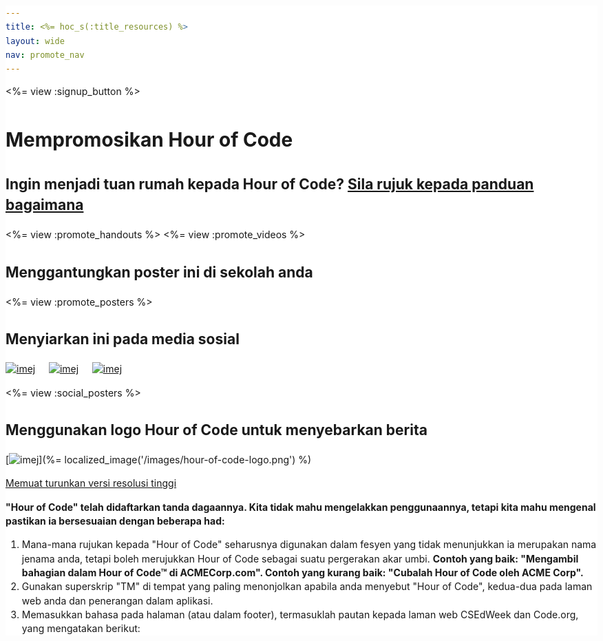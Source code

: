 ```yaml
---
title: <%= hoc_s(:title_resources) %>
layout: wide
nav: promote_nav
---
```

<%= view :signup_button %>

<link rel="stylesheet" type="text/css" href="/css/promote-page.css"></link>

# Mempromosikan Hour of Code

## Ingin menjadi tuan rumah kepada Hour of Code? [Sila rujuk kepada panduan bagaimana](<%= resolve_url('/how-to') %>)

<%= view :promote_handouts %> <%= view :promote_videos %>

<a id="posters"></a>

## Menggantungkan poster ini di sekolah anda

<%= view :promote_posters %>

<a id="social"></a>

## Menyiarkan ini pada media sosial

[![imej](/images/fit-250/social-1.jpg)](/images/social-1.jpg)&nbsp;&nbsp;&nbsp;&nbsp; [![imej](/images/fit-250/social-2.jpg)](/images/social-2.jpg)&nbsp;&nbsp;&nbsp;&nbsp; [![imej](/images/fit-250/social-3.jpg)](/images/social-3.jpg)&nbsp;&nbsp;&nbsp;&nbsp;

<%= view :social_posters %>

<a id="logo"></a>

## Menggunakan logo Hour of Code untuk menyebarkan berita

[![imej](<%= localized_image('/images/fit-200/hour-of-code-logo.png') %>)](%= localized_image('/images/hour-of-code-logo.png') %)

[Memuat turunkan versi resolusi tinggi](http://images.code.org/share/hour-of-code-logo.zip)

**"Hour of Code" telah didaftarkan tanda dagaannya. Kita tidak mahu mengelakkan penggunaannya, tetapi kita mahu mengenal pastikan ia bersesuaian dengan beberapa had:**

1. Mana-mana rujukan kepada "Hour of Code" seharusnya digunakan dalam fesyen yang tidak menunjukkan ia merupakan nama jenama anda, tetapi boleh merujukkan Hour of Code sebagai suatu pergerakan akar umbi. **Contoh yang baik: "Mengambil bahagian dalam Hour of Code™ di ACMECorp.com". Contoh yang kurang baik: "Cubalah Hour of Code oleh ACME Corp".**
2. Gunakan superskrip "TM" di tempat yang paling menonjolkan apabila anda menyebut "Hour of Code", kedua-dua pada laman web anda dan penerangan dalam aplikasi.
3. Memasukkan bahasa pada halaman (atau dalam footer), termasuklah pautan kepada laman web CSEdWeek dan Code.org, yang mengatakan berikut:
    